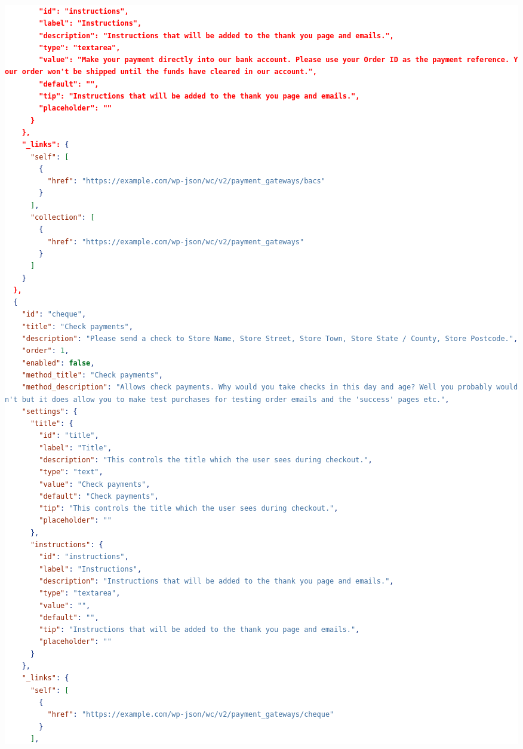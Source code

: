 ```json
        "id": "instructions",
        "label": "Instructions",
        "description": "Instructions that will be added to the thank you page and emails.",
        "type": "textarea",
        "value": "Make your payment directly into our bank account. Please use your Order ID as the payment reference. Your order won't be shipped until the funds have cleared in our account.",
        "default": "",
        "tip": "Instructions that will be added to the thank you page and emails.",
        "placeholder": ""
      }
    },
    "_links": {
      "self": [
        {
          "href": "https://example.com/wp-json/wc/v2/payment_gateways/bacs"
        }
      ],
      "collection": [
        {
          "href": "https://example.com/wp-json/wc/v2/payment_gateways"
        }
      ]
    }
  },
  {
    "id": "cheque",
    "title": "Check payments",
    "description": "Please send a check to Store Name, Store Street, Store Town, Store State / County, Store Postcode.",
    "order": 1,
    "enabled": false,
    "method_title": "Check payments",
    "method_description": "Allows check payments. Why would you take checks in this day and age? Well you probably wouldn't but it does allow you to make test purchases for testing order emails and the 'success' pages etc.",
    "settings": {
      "title": {
        "id": "title",
        "label": "Title",
        "description": "This controls the title which the user sees during checkout.",
        "type": "text",
        "value": "Check payments",
        "default": "Check payments",
        "tip": "This controls the title which the user sees during checkout.",
        "placeholder": ""
      },
      "instructions": {
        "id": "instructions",
        "label": "Instructions",
        "description": "Instructions that will be added to the thank you page and emails.",
        "type": "textarea",
        "value": "",
        "default": "",
        "tip": "Instructions that will be added to the thank you page and emails.",
        "placeholder": ""
      }
    },
    "_links": {
      "self": [
        {
          "href": "https://example.com/wp-json/wc/v2/payment_gateways/cheque"
        }
      ],
```